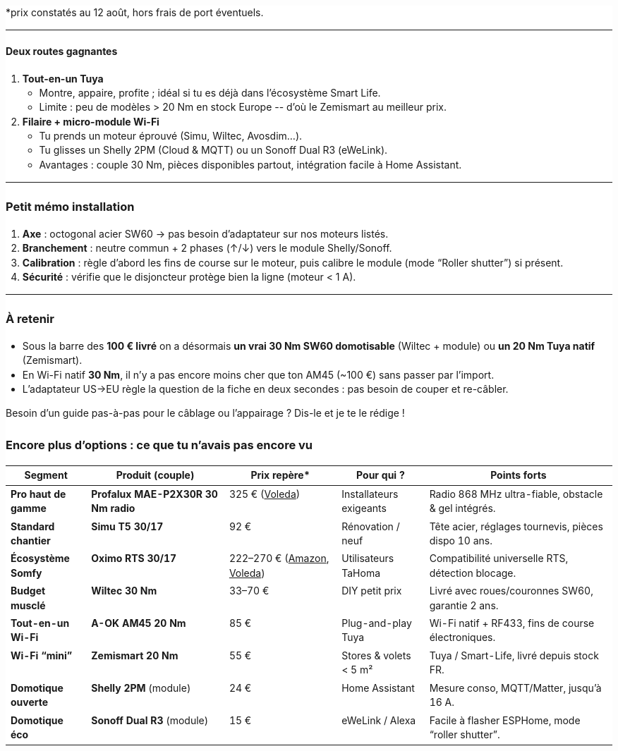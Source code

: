 *prix constatés au 12 août, hors frais de port éventuels.

------

#### Deux routes gagnantes

1. **Tout-en-un Tuya**
   - Montre, appaire, profite ; idéal si tu es déjà dans l’écosystème Smart Life.
   - Limite : peu de modèles > 20 Nm en stock Europe -- d’où le Zemismart au meilleur prix.
2. **Filaire + micro-module Wi-Fi**
   - Tu prends un moteur éprouvé (Simu, Wiltec, Avosdim…).
   - Tu glisses un Shelly 2PM (Cloud & MQTT) ou un Sonoff Dual R3 (eWeLink).
   - Avantages : couple 30 Nm, pièces disponibles partout, intégration facile à Home Assistant.

------

### Petit mémo installation

1. **Axe** : octogonal acier SW60 → pas besoin d’adaptateur sur nos moteurs listés.
2. **Branchement** : neutre commun + 2 phases (↑/↓) vers le module Shelly/Sonoff.
3. **Calibration** : règle d’abord les fins de course sur le moteur, puis calibre le module (mode “Roller shutter”) si présent.
4. **Sécurité** : vérifie que le disjoncteur protège bien la ligne (moteur < 1 A).

------

### À retenir

- Sous la barre des **100 € livré** on a désormais **un vrai 30 Nm SW60 domotisable** (Wiltec + module) ou **un 20 Nm Tuya natif** (Zemismart).
- En Wi-Fi natif **30 Nm**, il n’y a pas encore moins cher que ton AM45 (~100 €) sans passer par l’import.
- L’adaptateur US→EU règle la question de la fiche en deux secondes : pas besoin de couper et re-câbler.

Besoin d’un guide pas-à-pas pour le câblage ou l’appairage ? Dis-le et je te le rédige !

### Encore plus d’options : ce que tu n’avais pas encore vu

| Segment               | Produit (couple)                    | Prix repère*                                                 | Pour qui ?              | Points forts                                         |
| --------------------- | ----------------------------------- | ------------------------------------------------------------ | ----------------------- | ---------------------------------------------------- |
| **Pro haut de gamme** | **Profalux MAE-P2X30R 30 Nm radio** | 325 € ([Voleda](https://voleda.fr/moteur-volet-roulant-profalux-radio/moteur-profalux-radio-30-newtons-volet-roulant-304.html?utm_source=chatgpt.com)) | Installateurs exigeants | Radio 868 MHz ultra-fiable, obstacle & gel intégrés. |
| **Standard chantier** | **Simu T5 30/17**                   | 92 €                                                         | Rénovation / neuf       | Tête acier, réglages tournevis, pièces dispo 10 ans. |
| **Écosystème Somfy**  | **Oximo RTS 30/17**                 | 222–270 € ([Amazon](https://www.amazon.fr/Moteur-volet-roulant-Somfy-OXIMO/dp/B06WVDTRL4?utm_source=chatgpt.com), [Voleda](https://voleda.fr/moteur-somfy-oximo-rts/moteur-somfy-oximo-rts-30-newtons-3017-volet-roulant-529.html?utm_source=chatgpt.com)) | Utilisateurs TaHoma     | Compatibilité universelle RTS, détection blocage.    |
| **Budget musclé**     | **Wiltec 30 Nm**                    | 33–70 €                                                      | DIY petit prix          | Livré avec roues/couronnes SW60, garantie 2 ans.     |
| **Tout-en-un Wi-Fi**  | **A-OK AM45 20 Nm**                 | 85 €                                                         | Plug-and-play Tuya      | Wi-Fi natif + RF433, fins de course électroniques.   |
| **Wi-Fi “mini”**      | **Zemismart 20 Nm**                 | 55 €                                                         | Stores & volets < 5 m²  | Tuya / Smart-Life, livré depuis stock FR.            |
| **Domotique ouverte** | **Shelly 2PM** (module)             | 24 €                                                         | Home Assistant          | Mesure conso, MQTT/Matter, jusqu’à 16 A.             |
| **Domotique éco**     | **Sonoff Dual R3** (module)         | 15 €                                                         | eWeLink / Alexa         | Facile à flasher ESPHome, mode “roller shutter”.     |
